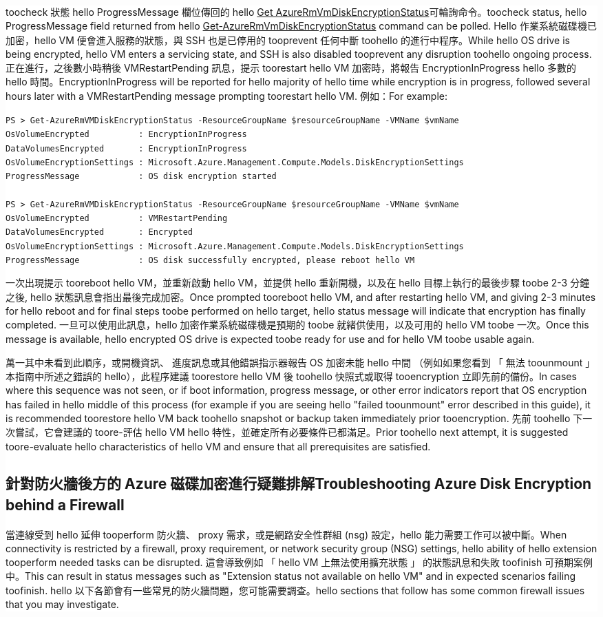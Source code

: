 <span data-ttu-id="22bd4-130">toocheck 狀態 hello ProgressMessage 欄位傳回的 hello [Get AzureRmVmDiskEncryptionStatus](https://docs.microsoft.com/powershell/module/azurerm.compute/get-azurermvmdiskencryptionstatus)可輪詢命令。</span><span class="sxs-lookup"><span data-stu-id="22bd4-130">toocheck status, hello ProgressMessage field returned from hello [Get-AzureRmVmDiskEncryptionStatus](https://docs.microsoft.com/powershell/module/azurerm.compute/get-azurermvmdiskencryptionstatus) command can be polled.</span></span>   <span data-ttu-id="22bd4-131">Hello 作業系統磁碟機已加密，hello VM 便會進入服務的狀態，與 SSH 也是已停用的 tooprevent 任何中斷 toohello 的進行中程序。</span><span class="sxs-lookup"><span data-stu-id="22bd4-131">While hello OS drive is being encrypted, hello VM enters a servicing state, and SSH is also disabled tooprevent any disruption toohello ongoing process.</span></span>  <span data-ttu-id="22bd4-132">正在進行，之後數小時稍後 VMRestartPending 訊息，提示 toorestart hello VM 加密時，將報告 EncryptionInProgress hello 多數的 hello 時間。</span><span class="sxs-lookup"><span data-stu-id="22bd4-132">EncryptionInProgress will be reported for hello majority of hello time while encryption is in progress, followed several hours later with a VMRestartPending message prompting toorestart hello VM.</span></span>  <span data-ttu-id="22bd4-133">例如：</span><span class="sxs-lookup"><span data-stu-id="22bd4-133">For example:</span></span>


```
PS > Get-AzureRmVMDiskEncryptionStatus -ResourceGroupName $resourceGroupName -VMName $vmName
OsVolumeEncrypted          : EncryptionInProgress
DataVolumesEncrypted       : EncryptionInProgress
OsVolumeEncryptionSettings : Microsoft.Azure.Management.Compute.Models.DiskEncryptionSettings
ProgressMessage            : OS disk encryption started

PS > Get-AzureRmVMDiskEncryptionStatus -ResourceGroupName $resourceGroupName -VMName $vmName
OsVolumeEncrypted          : VMRestartPending
DataVolumesEncrypted       : Encrypted
OsVolumeEncryptionSettings : Microsoft.Azure.Management.Compute.Models.DiskEncryptionSettings
ProgressMessage            : OS disk successfully encrypted, please reboot hello VM
```

<span data-ttu-id="22bd4-134">一次出現提示 tooreboot hello VM，並重新啟動 hello VM，並提供 hello 重新開機，以及在 hello 目標上執行的最後步驟 toobe 2-3 分鐘之後, hello 狀態訊息會指出最後完成加密。</span><span class="sxs-lookup"><span data-stu-id="22bd4-134">Once prompted tooreboot hello VM, and after restarting hello VM, and giving 2-3 minutes for hello reboot and for final steps toobe performed on hello target, hello status message will indicate that encryption has finally completed.</span></span>   <span data-ttu-id="22bd4-135">一旦可以使用此訊息，hello 加密作業系統磁碟機是預期的 toobe 就緒供使用，以及可用的 hello VM toobe 一次。</span><span class="sxs-lookup"><span data-stu-id="22bd4-135">Once this message is available, hello encrypted OS drive is expected toobe ready for use and for hello VM toobe usable again.</span></span>

<span data-ttu-id="22bd4-136">萬一其中未看到此順序，或開機資訊、 進度訊息或其他錯誤指示器報告 OS 加密未能 hello 中間 （例如如果您看到 「 無法 toounmount 」 本指南中所述之錯誤的 hello），此程序建議 toorestore hello VM 後 toohello 快照式或取得 tooencryption 立即先前的備份。</span><span class="sxs-lookup"><span data-stu-id="22bd4-136">In cases where this sequence was not seen, or if boot information, progress message, or other error indicators report that OS encryption has failed in hello middle of this process (for example if you are seeing hello "failed toounmount" error described in this guide), it is recommended toorestore hello VM back toohello snapshot or backup taken immediately prior tooencryption.</span></span>  <span data-ttu-id="22bd4-137">先前 toohello 下一次嘗試，它會建議的 toore-評估 hello VM hello 特性，並確定所有必要條件已都滿足。</span><span class="sxs-lookup"><span data-stu-id="22bd4-137">Prior toohello next attempt, it is suggested toore-evaluate hello characteristics of hello VM and ensure that all prerequisites are satisfied.</span></span>

## <a name="troubleshooting-azure-disk-encryption-behind-a-firewall"></a><span data-ttu-id="22bd4-138">針對防火牆後方的 Azure 磁碟加密進行疑難排解</span><span class="sxs-lookup"><span data-stu-id="22bd4-138">Troubleshooting Azure Disk Encryption behind a Firewall</span></span>
<span data-ttu-id="22bd4-139">當連線受到 hello 延伸 tooperform 防火牆、 proxy 需求，或是網路安全性群組 (nsg) 設定，hello 能力需要工作可以被中斷。</span><span class="sxs-lookup"><span data-stu-id="22bd4-139">When connectivity is restricted by a firewall, proxy requirement, or network security group (NSG) settings, hello ability of hello extension tooperform needed tasks can be disrupted.</span></span>   <span data-ttu-id="22bd4-140">這會導致例如 「 hello VM 上無法使用擴充狀態 」 的狀態訊息和失敗 toofinish 可預期案例中。</span><span class="sxs-lookup"><span data-stu-id="22bd4-140">This can result in status messages such as "Extension status not available on hello VM" and in expected scenarios failing toofinish.</span></span>  <span data-ttu-id="22bd4-141">hello 以下各節會有一些常見的防火牆問題，您可能需要調查。</span><span class="sxs-lookup"><span data-stu-id="22bd4-141">hello sections that follow has some common firewall issues that you may investigate.</span></span>
